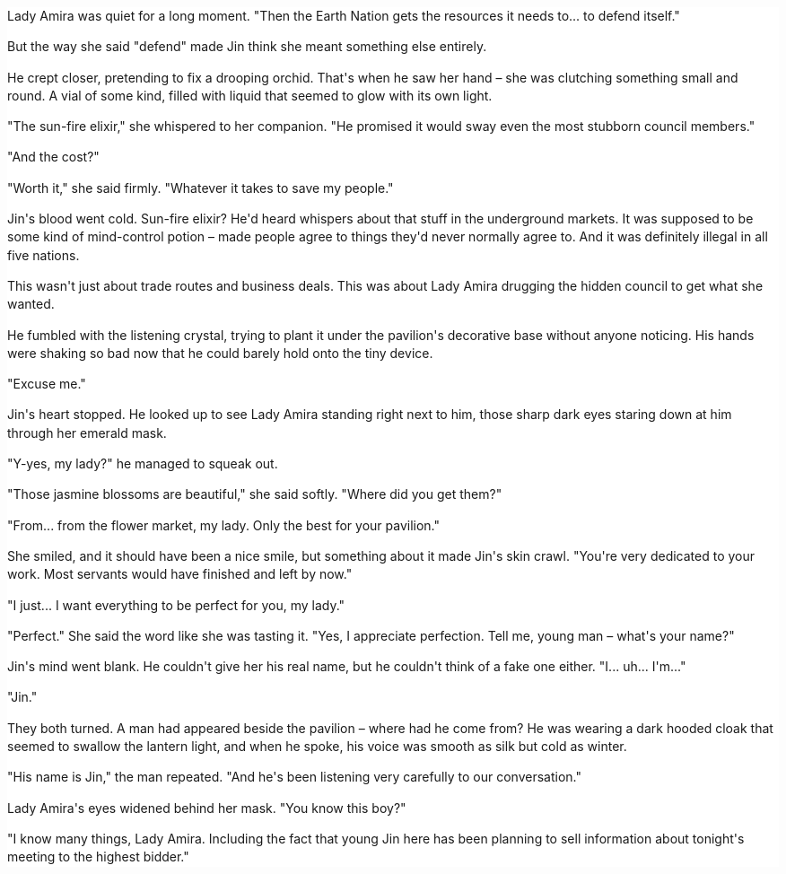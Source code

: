 Lady Amira was quiet for a long moment. "Then the Earth Nation gets the resources it needs to... to defend itself."

But the way she said "defend" made Jin think she meant something else entirely.

He crept closer, pretending to fix a drooping orchid. That's when he saw her hand – she was clutching something small and round. A vial of some kind, filled with liquid that seemed to glow with its own light.

"The sun-fire elixir," she whispered to her companion. "He promised it would sway even the most stubborn council members."

"And the cost?"

"Worth it," she said firmly. "Whatever it takes to save my people."

Jin's blood went cold. Sun-fire elixir? He'd heard whispers about that stuff in the underground markets. It was supposed to be some kind of mind-control potion – made people agree to things they'd never normally agree to. And it was definitely illegal in all five nations.

This wasn't just about trade routes and business deals. This was about Lady Amira drugging the hidden council to get what she wanted.

He fumbled with the listening crystal, trying to plant it under the pavilion's decorative base without anyone noticing. His hands were shaking so bad now that he could barely hold onto the tiny device.

"Excuse me."

Jin's heart stopped. He looked up to see Lady Amira standing right next to him, those sharp dark eyes staring down at him through her emerald mask.

"Y-yes, my lady?" he managed to squeak out.

"Those jasmine blossoms are beautiful," she said softly. "Where did you get them?"

"From... from the flower market, my lady. Only the best for your pavilion."

She smiled, and it should have been a nice smile, but something about it made Jin's skin crawl. "You're very dedicated to your work. Most servants would have finished and left by now."

"I just... I want everything to be perfect for you, my lady."

"Perfect." She said the word like she was tasting it. "Yes, I appreciate perfection. Tell me, young man – what's your name?"

Jin's mind went blank. He couldn't give her his real name, but he couldn't think of a fake one either. "I... uh... I'm..."

"Jin."

They both turned. A man had appeared beside the pavilion – where had he come from? He was wearing a dark hooded cloak that seemed to swallow the lantern light, and when he spoke, his voice was smooth as silk but cold as winter.

"His name is Jin," the man repeated. "And he's been listening very carefully to our conversation."

Lady Amira's eyes widened behind her mask. "You know this boy?"

"I know many things, Lady Amira. Including the fact that young Jin here has been planning to sell information about tonight's meeting to the highest bidder."
